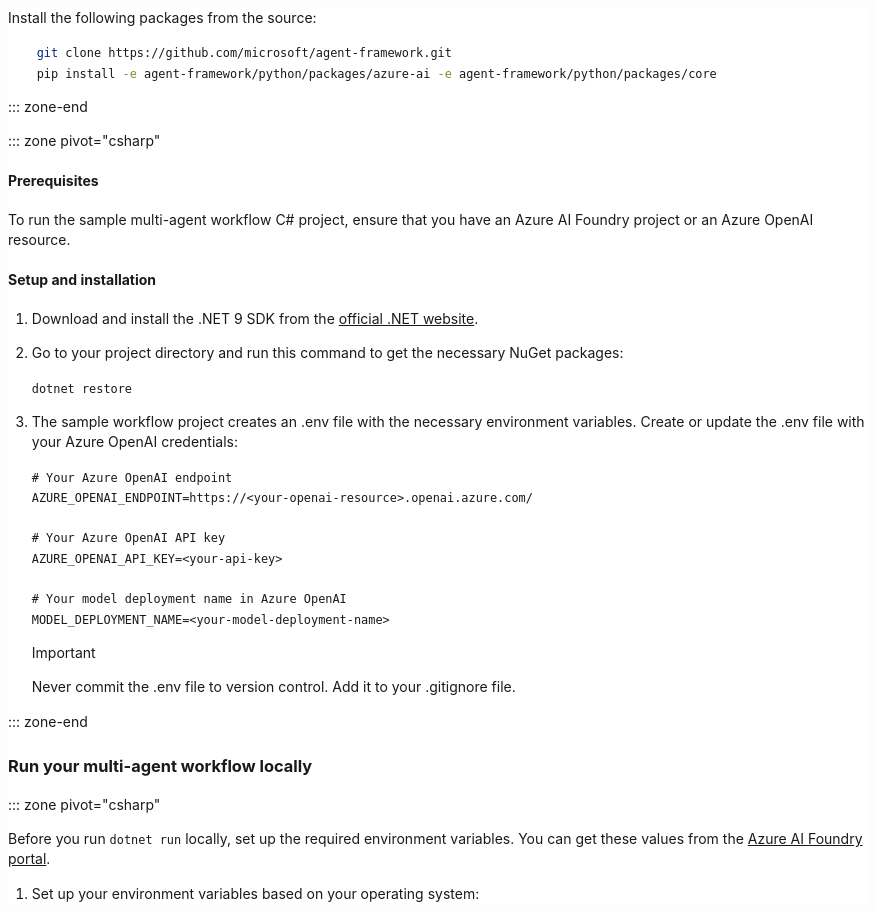 Install the following packages from the source:

```bash
    git clone https://github.com/microsoft/agent-framework.git
    pip install -e agent-framework/python/packages/azure-ai -e agent-framework/python/packages/core
```

::: zone-end

::: zone pivot="csharp"

#### Prerequisites

To run the sample multi-agent workflow C# project, ensure that you have an Azure AI Foundry project or an Azure OpenAI resource.

#### Setup and installation

1. Download and install the .NET 9 SDK from the [official .NET website](https://dotnet.microsoft.com/download).

1. Go to your project directory and run this command to get the necessary NuGet packages:

    ```bash
    dotnet restore
    ```

1. The sample workflow project creates an .env file with the necessary environment variables. Create or update the .env file with your Azure OpenAI credentials:

    ```
    # Your Azure OpenAI endpoint
    AZURE_OPENAI_ENDPOINT=https://<your-openai-resource>.openai.azure.com/
       
    # Your Azure OpenAI API key
    AZURE_OPENAI_API_KEY=<your-api-key>
       
    # Your model deployment name in Azure OpenAI
    MODEL_DEPLOYMENT_NAME=<your-model-deployment-name>
    ```

    > [!IMPORTANT]
    > Never commit the .env file to version control. Add it to your .gitignore file.

::: zone-end

### Run your multi-agent workflow locally

::: zone pivot="csharp"

Before you run `dotnet run` locally, set up the required environment variables. You can get these values from the [Azure AI Foundry portal](https://ai.azure.com/?cid=learnDocs).

1. Set up your environment variables based on your operating system:
